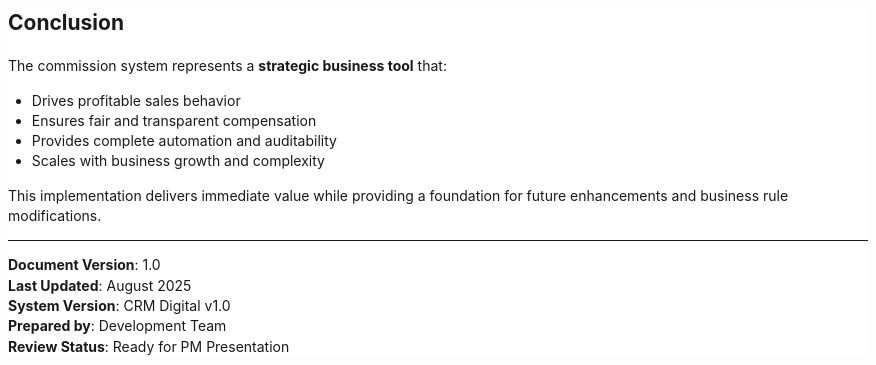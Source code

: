 ## Conclusion

The commission system represents a **strategic business tool** that:
- Drives profitable sales behavior
- Ensures fair and transparent compensation
- Provides complete automation and auditability
- Scales with business growth and complexity

This implementation delivers immediate value while providing a foundation for future enhancements and business rule modifications.

---

**Document Version**: 1.0  
**Last Updated**: August 2025  
**System Version**: CRM Digital v1.0  
**Prepared by**: Development Team  
**Review Status**: Ready for PM Presentation